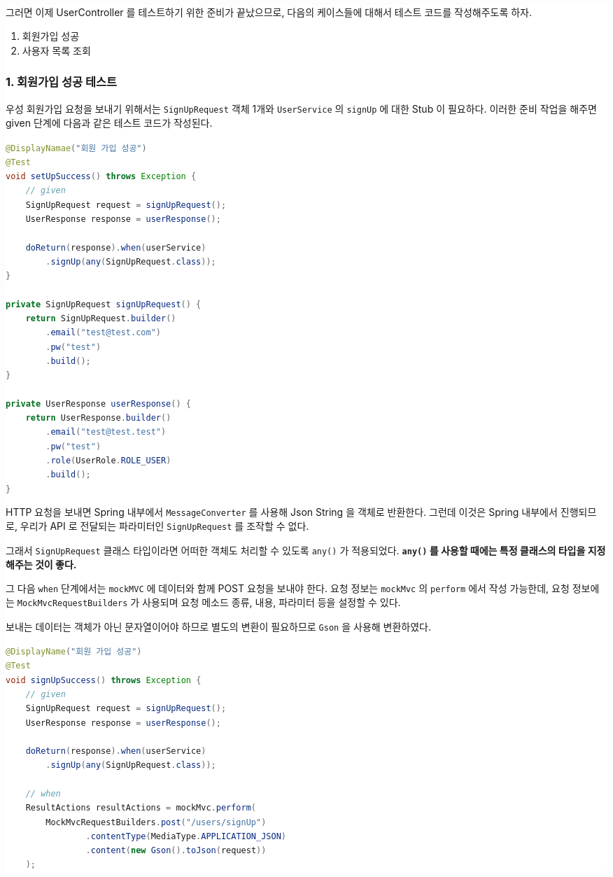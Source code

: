 그러면 이제 UserController 를 테스트하기 위한 준비가 끝났으므로, 다음의 케이스들에 대해서 테스트 코드를 작성해주도록 하자.&#x20;

1. 회원가입 성공&#x20;
2. 사용자 목록 조회&#x20;

### 1. 회원가입 성공 테스트

우성 회원가입 요청을 보내기 위해서는 `SignUpRequest` 객체 1개와 `UserService` 의 `signUp` 에 대한 Stub 이 필요하다. 이러한 준비 작업을 해주면 given 단계에 다음과 같은 테스트 코드가 작성된다.&#x20;

```java
@DisplayNamae("회원 가입 성공")
@Test 
void setUpSuccess() throws Exception { 
    // given 
    SignUpRequest request = signUpRequest();
    UserResponse response = userResponse(); 
    
    doReturn(response).when(userService)
        .signUp(any(SignUpRequest.class));
}

private SignUpRequest signUpRequest() {
    return SignUpRequest.builder()
        .email("test@test.com")
        .pw("test")
        .build();
}

private UserResponse userResponse() {
    return UserResponse.builder()
        .email("test@test.test")
        .pw("test")
        .role(UserRole.ROLE_USER)
        .build();
}
```

HTTP 요청을 보내면 Spring 내부에서 `MessageConverter` 를 사용해 Json String 을 객체로 반환한다. 그런데 이것은 Spring 내부에서 진행되므로, 우리가 API 로 전달되는 파라미터인 `SignUpRequest` 를 조작할 수 없다.&#x20;

그래서 `SignUpRequest` 클래스 타입이라면 어떠한 객체도 처리할 수 있도록 `any()` 가 적용되었다. **`any()` 를 사용할 때에는 특정 클래스의 타입을 지정해주는 것이 좋다.**&#x20;

그 다음 `when` 단계에서는 `mockMVC` 에 데이터와 함께 POST 요청을 보내야 한다. 요청 정보는 `mockMvc` 의 `perform` 에서 작성 가능한데, 요청 정보에는 `MockMvcRequestBuilders` 가 사용되며 요청 메소드 종류, 내용, 파라미터 등을 설정할 수 있다.&#x20;

보내는 데이터는 객체가 아닌 문자열이어야 하므로 별도의 변환이 필요하므로 `Gson` 을 사용해 변환하였다.&#x20;

```java
@DisplayName("회원 가입 성공")
@Test
void signUpSuccess() throws Exception {
    // given
    SignUpRequest request = signUpRequest();
    UserResponse response = userResponse();
    
    doReturn(response).when(userService)
        .signUp(any(SignUpRequest.class));

    // when
    ResultActions resultActions = mockMvc.perform(
        MockMvcRequestBuilders.post("/users/signUp")
                .contentType(MediaType.APPLICATION_JSON)
                .content(new Gson().toJson(request))
    );

```